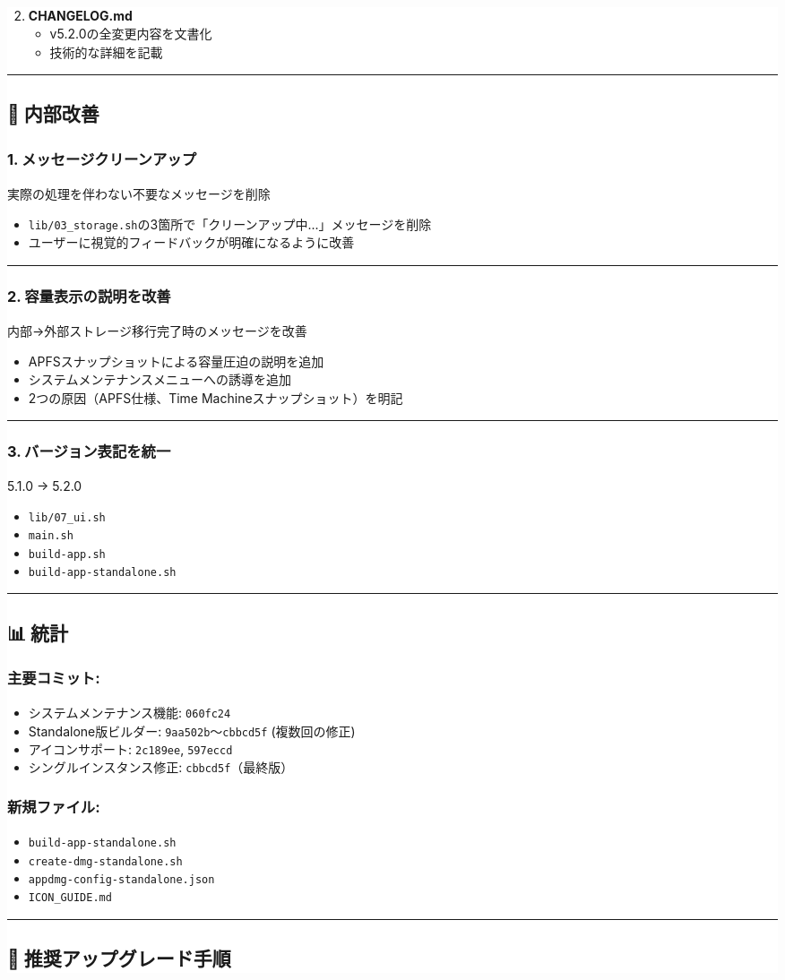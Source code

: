 2. **CHANGELOG.md**
   - v5.2.0の全変更内容を文書化
   - 技術的な詳細を記載

---

## 🔧 内部改善

### 1. **メッセージクリーンアップ**
実際の処理を伴わない不要なメッセージを削除

- `lib/03_storage.sh`の3箇所で「クリーンアップ中...」メッセージを削除
- ユーザーに視覚的フィードバックが明確になるように改善

---

### 2. **容量表示の説明を改善**
内部→外部ストレージ移行完了時のメッセージを改善

- APFSスナップショットによる容量圧迫の説明を追加
- システムメンテナンスメニューへの誘導を追加
- 2つの原因（APFS仕様、Time Machineスナップショット）を明記

---

### 3. **バージョン表記を統一**
5.1.0 → 5.2.0

- `lib/07_ui.sh`
- `main.sh`
- `build-app.sh`
- `build-app-standalone.sh`

---

## 📊 統計

### 主要コミット:
- システムメンテナンス機能: `060fc24`
- Standalone版ビルダー: `9aa502b`～`cbbcd5f` (複数回の修正)
- アイコンサポート: `2c189ee`, `597eccd`
- シングルインスタンス修正: `cbbcd5f`（最終版）

### 新規ファイル:
- `build-app-standalone.sh`
- `create-dmg-standalone.sh`
- `appdmg-config-standalone.json`
- `ICON_GUIDE.md`

---

## 🎯 推奨アップグレード手順
